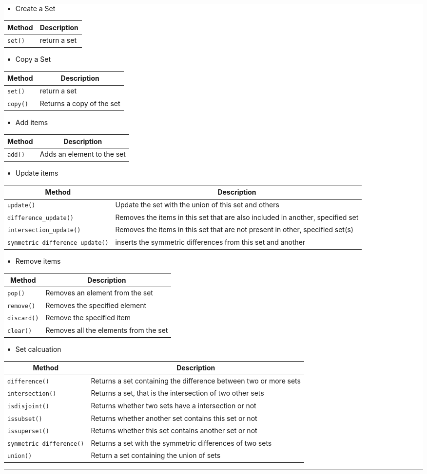 - Create a Set

| Method  | Description  |
| ------- | ------------ |
| `set()` | return a set |

- Copy a Set

| Method   | Description               |
| -------- | ------------------------- |
| `set()`  | return a set              |
| `copy()` | Returns a copy of the set |

- Add items

| Method  | Description                |
| ------- | -------------------------- |
| `add()` | Adds an element to the set |

- Update items

| Method                          | Description                                                                    |
| ------------------------------- | ------------------------------------------------------------------------------ |
| `update()`                      | Update the set with the union of this set and others                           |
| `difference_update()`           | Removes the items in this set that are also included in another, specified set |
| `intersection_update()`         | Removes the items in this set that are not present in other, specified set(s)  |
| `symmetric_difference_update()` | inserts the symmetric differences from this set and another                    |

- Remove items

| Method      | Description                           |
| ----------- | ------------------------------------- |
| `pop()`     | Removes an element from the set       |
| `remove()`  | Removes the specified element         |
| `discard()` | Remove the specified item             |
| `clear()`   | Removes all the elements from the set |

- Set calcuation

| Method                   | Description                                                      |
| ------------------------ | ---------------------------------------------------------------- |
| `difference()`           | Returns a set containing the difference between two or more sets |
| `intersection()`         | Returns a set, that is the intersection of two other sets        |
| `isdisjoint()`           | Returns whether two sets have a intersection or not              |
| `issubset()`             | Returns whether another set contains this set or not             |
| `issuperset()`           | Returns whether this set contains another set or not             |
| `symmetric_difference()` | Returns a set with the symmetric differences of two sets         |
| `union()`                | Return a set containing the union of sets                        |

---